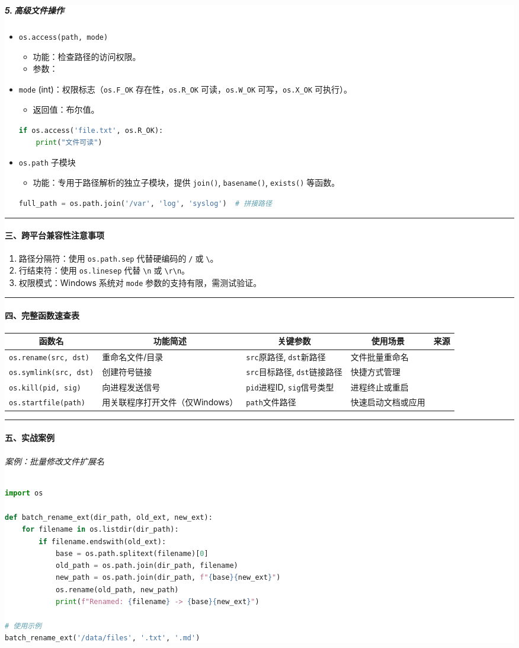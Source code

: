 ##### 5. 高级文件操作
- `os.access(path, mode)`  
  - 功能：检查路径的访问权限。  
  - 参数：  
- `mode` (int)：权限标志（`os.F_OK` 存在性，`os.R_OK` 可读，`os.W_OK` 可写，`os.X_OK` 可执行）。  
  - 返回值：布尔值。  
  ```python
  if os.access('file.txt', os.R_OK):
      print("文件可读")
  ```


- `os.path` 子模块  
  - 功能：专用于路径解析的独立子模块，提供 `join()`, `basename()`, `exists()` 等函数。  
  ```python
  full_path = os.path.join('/var', 'log', 'syslog')  # 拼接路径
  ```


---

#### 三、跨平台兼容性注意事项
1. 路径分隔符：使用 `os.path.sep` 代替硬编码的 `/` 或 `\`。  
2. 行结束符：使用 `os.linesep` 代替 `\n` 或 `\r\n`。  
3. 权限模式：Windows 系统对 `mode` 参数的支持有限，需测试验证。  

---

#### 四、完整函数速查表

| 函数名                | 功能简述                     | 关键参数                     | 使用场景                     | 来源       |
|-----------------------|----------------------------|-----------------------------|----------------------------|------------|
| `os.rename(src, dst)` | 重命名文件/目录             | `src`原路径, `dst`新路径     | 文件批量重命名             |  |
| `os.symlink(src, dst)`| 创建符号链接                | `src`目标路径, `dst`链接路径 | 快捷方式管理               |      |
| `os.kill(pid, sig)`   | 向进程发送信号              | `pid`进程ID, `sig`信号类型   | 进程终止或重启             |  |
| `os.startfile(path)`  | 用关联程序打开文件（仅Windows）| `path`文件路径              | 快速启动文档或应用         |      |


---

#### 五、实战案例
###### 案例：批量修改文件扩展名
```python
import os

def batch_rename_ext(dir_path, old_ext, new_ext):
    for filename in os.listdir(dir_path):
        if filename.endswith(old_ext):
            base = os.path.splitext(filename)[0]
            old_path = os.path.join(dir_path, filename)
            new_path = os.path.join(dir_path, f"{base}{new_ext}")
            os.rename(old_path, new_path)
            print(f"Renamed: {filename} -> {base}{new_ext}")

# 使用示例
batch_rename_ext('/data/files', '.txt', '.md')
```
